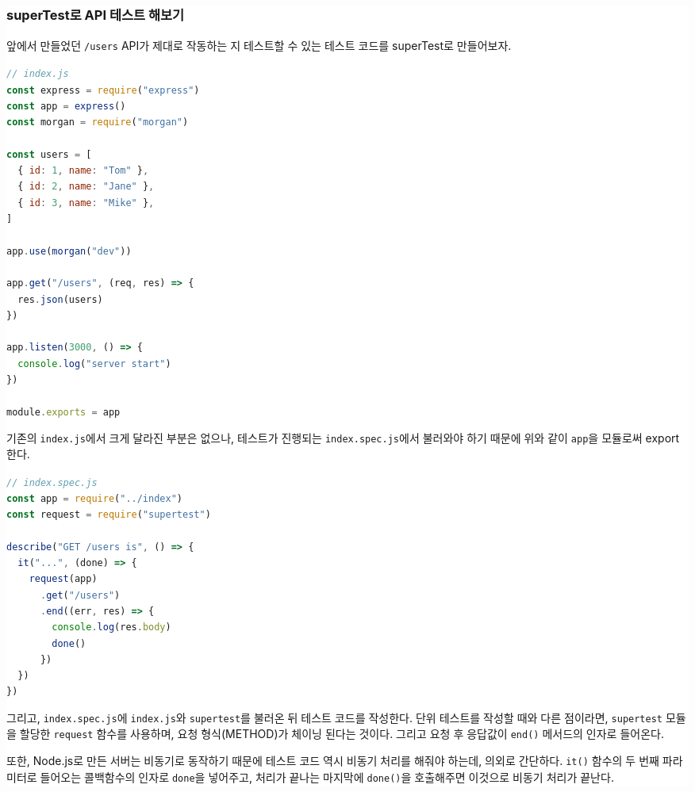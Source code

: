 ### superTest로 API 테스트 해보기

앞에서 만들었던 `/users` API가 제대로 작동하는 지 테스트할 수 있는 테스트 코드를 superTest로 만들어보자.

```javascript
// index.js
const express = require("express")
const app = express()
const morgan = require("morgan")

const users = [
  { id: 1, name: "Tom" },
  { id: 2, name: "Jane" },
  { id: 3, name: "Mike" },
]

app.use(morgan("dev"))

app.get("/users", (req, res) => {
  res.json(users)
})

app.listen(3000, () => {
  console.log("server start")
})

module.exports = app
```

기존의 `index.js`에서 크게 달라진 부분은 없으나, 테스트가 진행되는 `index.spec.js`에서 불러와야 하기 때문에 위와 같이 `app`을 모듈로써 export 한다.

```javascript
// index.spec.js
const app = require("../index")
const request = require("supertest")

describe("GET /users is", () => {
  it("...", (done) => {
    request(app)
      .get("/users")
      .end((err, res) => {
        console.log(res.body)
        done()
      })
  })
})
```

그리고, `index.spec.js`에 `index.js`와 `supertest`를 불러온 뒤 테스트 코드를 작성한다. 단위 테스트를 작성할 때와 다른 점이라면, `supertest` 모듈을 할당한 `request` 함수를 사용하며, 요청 형식(METHOD)가 체이닝 된다는 것이다. 그리고 요청 후 응답값이 `end()` 메서드의 인자로 들어온다.

또한, Node.js로 만든 서버는 비동기로 동작하기 때문에 테스트 코드 역시 비동기 처리를 해줘야 하는데, 의외로 간단하다. `it()` 함수의 두 번째 파라미터로 들어오는 콜백함수의 인자로 `done`을 넣어주고, 처리가 끝나는 마지막에 `done()`을 호출해주면 이것으로 비동기 처리가 끝난다.
